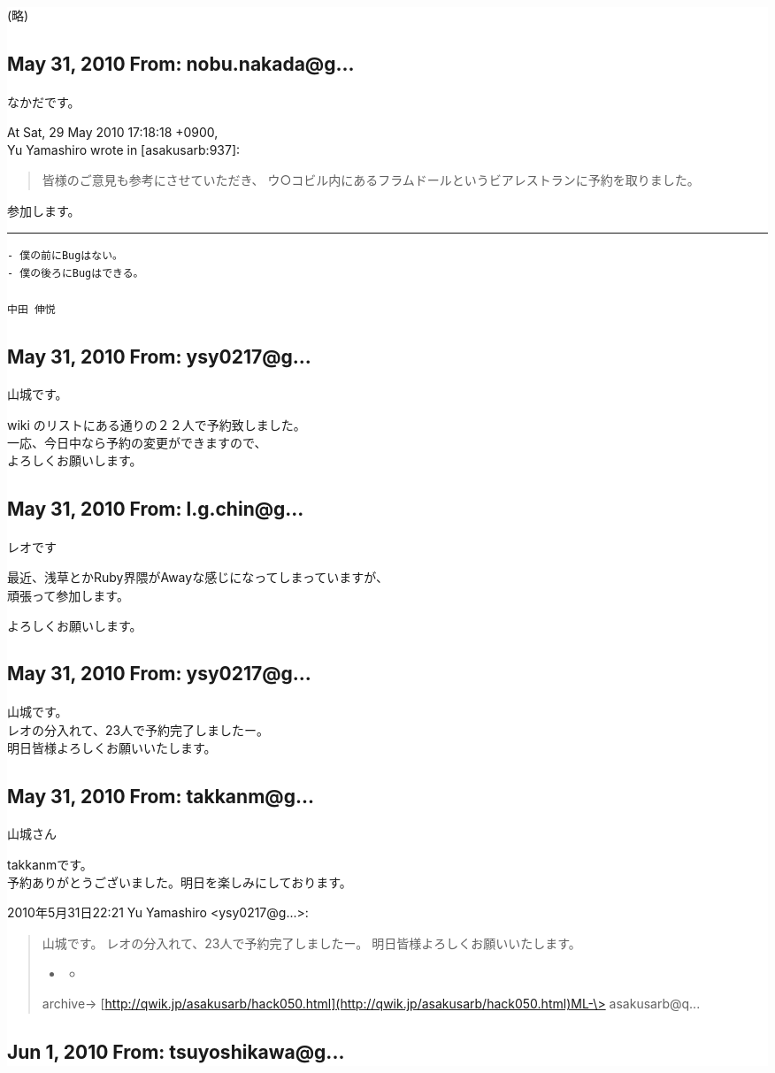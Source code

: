 (略)

## May 31, 2010 From: nobu.nakada@g...

なかだです。

At Sat, 29 May 2010 17:18:18 +0900,  
Yu Yamashiro wrote in [asakusarb:937]:

> 皆様のご意見も参考にさせていただき、 ウ○コビル内にあるフラムドールというビアレストランに予約を取りました。

参加します。

* * *

    - 僕の前にBugはない。
    - 僕の後ろにBugはできる。

    中田 伸悦

## May 31, 2010 From: ysy0217@g...

山城です。

wiki のリストにある通りの２２人で予約致しました。  
一応、今日中なら予約の変更ができますので、  
よろしくお願いします。

## May 31, 2010 From: l.g.chin@g...

レオです

最近、浅草とかRuby界隈がAwayな感じになってしまっていますが、  
頑張って参加します。

よろしくお願いします。

## May 31, 2010 From: ysy0217@g...

山城です。  
レオの分入れて、23人で予約完了しましたー。  
明日皆様よろしくお願いいたします。

## May 31, 2010 From: takkanm@g...

山城さん

takkanmです。  
予約ありがとうございました。明日を楽しみにしております。

2010年5月31日22:21 Yu Yamashiro \<ysy0217@g...\>:

> 山城です。 レオの分入れて、23人で予約完了しましたー。 明日皆様よろしくお願いいたします。
> 
> - -
> 
> archive-\> [http://qwik.jp/asakusarb/hack050.html](http://qwik.jp/asakusarb/hack050.html)ML-\> asakusarb@q...
## Jun 1, 2010 From: tsuyoshikawa@g...
